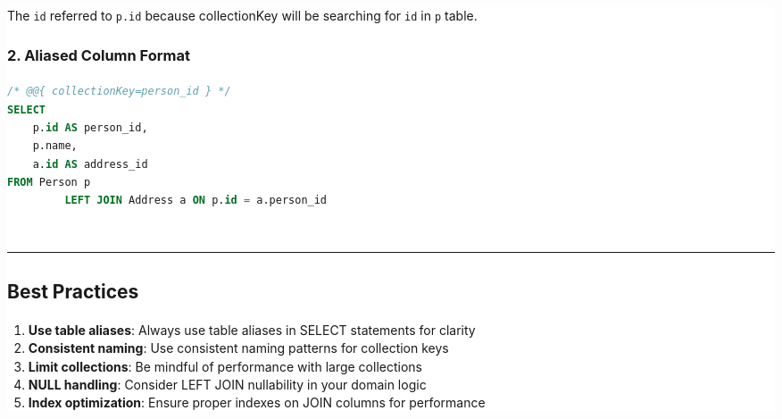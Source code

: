 The `id` referred to `p.id` because collectionKey will be searching for `id` in `p` table.

### 2. Aliased Column Format

```sql
/* @@{ collectionKey=person_id } */
SELECT 
    p.id AS person_id,
    p.name,
    a.id AS address_id
FROM Person p
         LEFT JOIN Address a ON p.id = a.person_id
```

<br>

-----
## Best Practices

1. **Use table aliases**: Always use table aliases in SELECT statements for clarity
2. **Consistent naming**: Use consistent naming patterns for collection keys
3. **Limit collections**: Be mindful of performance with large collections
4. **NULL handling**: Consider LEFT JOIN nullability in your domain logic
5. **Index optimization**: Ensure proper indexes on JOIN columns for performance
